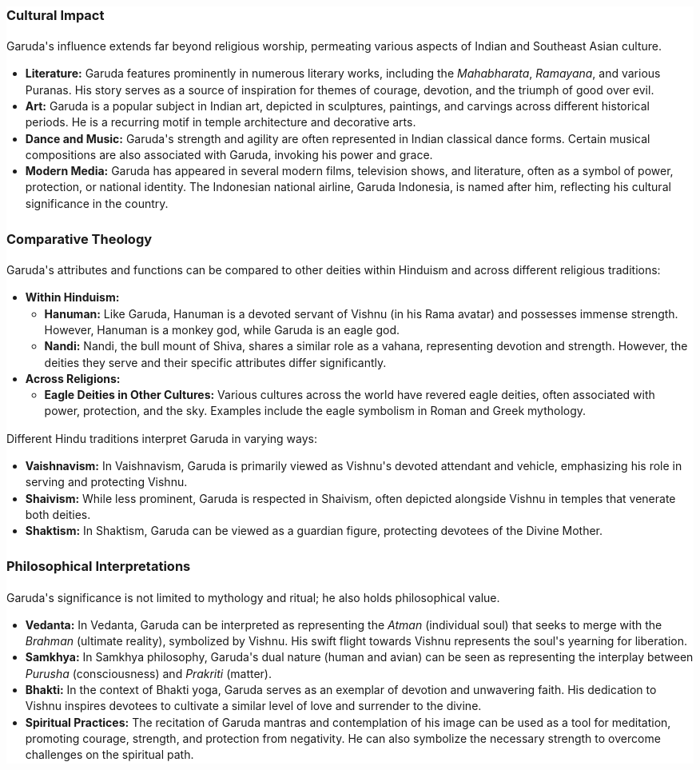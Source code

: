 ###  Cultural Impact

Garuda's influence extends far beyond religious worship, permeating various aspects of Indian and Southeast Asian culture.

*   **Literature:** Garuda features prominently in numerous literary works, including the *Mahabharata*, *Ramayana*, and various Puranas. His story serves as a source of inspiration for themes of courage, devotion, and the triumph of good over evil.
*   **Art:** Garuda is a popular subject in Indian art, depicted in sculptures, paintings, and carvings across different historical periods. He is a recurring motif in temple architecture and decorative arts.
*   **Dance and Music:** Garuda's strength and agility are often represented in Indian classical dance forms. Certain musical compositions are also associated with Garuda, invoking his power and grace.
*   **Modern Media:** Garuda has appeared in several modern films, television shows, and literature, often as a symbol of power, protection, or national identity. The Indonesian national airline, Garuda Indonesia, is named after him, reflecting his cultural significance in the country.

###  Comparative Theology

Garuda's attributes and functions can be compared to other deities within Hinduism and across different religious traditions:

*   **Within Hinduism:**
    *   **Hanuman:** Like Garuda, Hanuman is a devoted servant of Vishnu (in his Rama avatar) and possesses immense strength. However, Hanuman is a monkey god, while Garuda is an eagle god.
    *   **Nandi:** Nandi, the bull mount of Shiva, shares a similar role as a vahana, representing devotion and strength. However, the deities they serve and their specific attributes differ significantly.
*   **Across Religions:**
    *   **Eagle Deities in Other Cultures:** Various cultures across the world have revered eagle deities, often associated with power, protection, and the sky. Examples include the eagle symbolism in Roman and Greek mythology.

Different Hindu traditions interpret Garuda in varying ways:

*   **Vaishnavism:** In Vaishnavism, Garuda is primarily viewed as Vishnu's devoted attendant and vehicle, emphasizing his role in serving and protecting Vishnu.
*   **Shaivism:** While less prominent, Garuda is respected in Shaivism, often depicted alongside Vishnu in temples that venerate both deities.
*   **Shaktism:** In Shaktism, Garuda can be viewed as a guardian figure, protecting devotees of the Divine Mother.

###  Philosophical Interpretations

Garuda's significance is not limited to mythology and ritual; he also holds philosophical value.

*   **Vedanta:** In Vedanta, Garuda can be interpreted as representing the *Atman* (individual soul) that seeks to merge with the *Brahman* (ultimate reality), symbolized by Vishnu. His swift flight towards Vishnu represents the soul's yearning for liberation.
*   **Samkhya:** In Samkhya philosophy, Garuda's dual nature (human and avian) can be seen as representing the interplay between *Purusha* (consciousness) and *Prakriti* (matter).
*   **Bhakti:** In the context of Bhakti yoga, Garuda serves as an exemplar of devotion and unwavering faith. His dedication to Vishnu inspires devotees to cultivate a similar level of love and surrender to the divine.
*   **Spiritual Practices:** The recitation of Garuda mantras and contemplation of his image can be used as a tool for meditation, promoting courage, strength, and protection from negativity. He can also symbolize the necessary strength to overcome challenges on the spiritual path.
